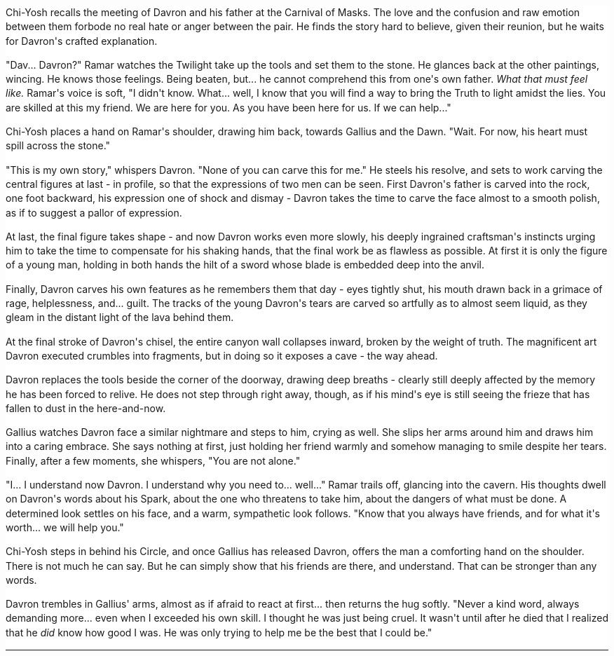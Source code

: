Chi-Yosh recalls the meeting of Davron and his father at the Carnival of Masks. The love and the confusion and raw emotion between them forbode no real hate or anger between the pair. He finds the story hard to believe, given their reunion, but he waits for Davron's crafted explanation.

"Dav... Davron?" Ramar watches the Twilight take up the tools and set them to the stone. He glances back at the other paintings, wincing. He knows those feelings. Being beaten, but... he cannot comprehend this from one's own father. _What that must feel like._ Ramar's voice is soft, "I didn't know. What... well, I know that you will find a way to bring the Truth to light amidst the lies. You are skilled at this my friend. We are here for you. As you have been here for us. If we can help..."

Chi-Yosh places a hand on Ramar's shoulder, drawing him back, towards Gallius and the Dawn. "Wait. For now, his heart must spill across the stone."

"This is my own story," whispers Davron. "None of you can carve this for me." He steels his resolve, and sets to work carving the central figures at last - in profile, so that the expressions of two men can be seen. First Davron's father is carved into the rock, one foot backward, his expression one of shock and dismay - Davron takes the time to carve the face almost to a smooth polish, as if to suggest a pallor of expression.

At last, the final figure takes shape - and now Davron works even more slowly, his deeply ingrained craftsman's instincts urging him to take the time to compensate for his shaking hands, that the final work be as flawless as possible. At first it is only the figure of a young man, holding in both hands the hilt of a sword whose blade is embedded deep into the anvil.

Finally, Davron carves his own features as he remembers them that day - eyes tightly shut, his mouth drawn back in a grimace of rage, helplessness, and... guilt. The tracks of the young Davron's tears are carved so artfully as to almost seem liquid, as they gleam in the distant light of the lava behind them.

At the final stroke of Davron's chisel, the entire canyon wall collapses inward, broken by the weight of truth. The magnificent art Davron executed crumbles into fragments, but in doing so it exposes a cave - the way ahead.

Davron replaces the tools beside the corner of the doorway, drawing deep breaths - clearly still deeply affected by the memory he has been forced to relive. He does not step through right away, though, as if his mind's eye is still seeing the frieze that has fallen to dust in the here-and-now.

Gallius watches Davron face a similar nightmare and steps to him, crying as well. She slips her arms around him and draws him into a caring embrace. She says nothing at first, just holding her friend warmly and somehow managing to smile despite her tears. Finally, after a few moments, she whispers, "You are not alone."

"I... I understand now Davron. I understand why you need to... well..." Ramar trails off, glancing into the cavern. His thoughts dwell on Davron's words about his Spark, about the one who threatens to take him, about the dangers of what must be done. A determined look settles on his face, and a warm, sympathetic look follows. "Know that you always have friends, and for what it's worth... we will help you."

Chi-Yosh steps in behind his Circle, and once Gallius has released Davron, offers the man a comforting hand on the shoulder. There is not much he can say. But he can simply show that his friends are there, and understand. That can be stronger than any words.

Davron trembles in Gallius' arms, almost as if afraid to react at first... then returns the hug softly. "Never a kind word, always demanding more... even when I exceeded his own skill. I thought he was just being cruel. It wasn't until after he died that I realized that he _did_ know how good I was. He was only trying to help me be the best that I could be."

---
